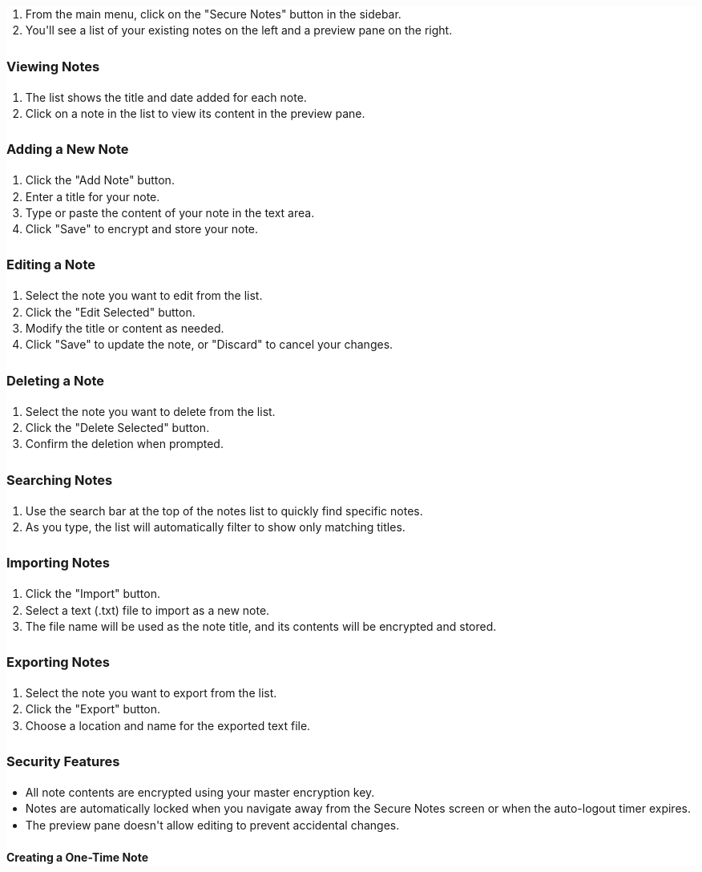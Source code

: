 1. From the main menu, click on the "Secure Notes" button in the sidebar.
2. You'll see a list of your existing notes on the left and a preview pane on the right.

### Viewing Notes

1. The list shows the title and date added for each note.
2. Click on a note in the list to view its content in the preview pane.

### Adding a New Note

1. Click the "Add Note" button.
2. Enter a title for your note.
3. Type or paste the content of your note in the text area.
4. Click "Save" to encrypt and store your note.

### Editing a Note

1. Select the note you want to edit from the list.
2. Click the "Edit Selected" button.
3. Modify the title or content as needed.
4. Click "Save" to update the note, or "Discard" to cancel your changes.

### Deleting a Note

1. Select the note you want to delete from the list.
2. Click the "Delete Selected" button.
3. Confirm the deletion when prompted.

### Searching Notes

1. Use the search bar at the top of the notes list to quickly find specific notes.
2. As you type, the list will automatically filter to show only matching titles.

### Importing Notes

1. Click the "Import" button.
2. Select a text (.txt) file to import as a new note.
3. The file name will be used as the note title, and its contents will be encrypted and stored.

### Exporting Notes

1. Select the note you want to export from the list.
2. Click the "Export" button.
3. Choose a location and name for the exported text file.

### Security Features

- All note contents are encrypted using your master encryption key.
- Notes are automatically locked when you navigate away from the Secure Notes screen or when the auto-logout timer expires.
- The preview pane doesn't allow editing to prevent accidental changes.

#### Creating a One-Time Note
